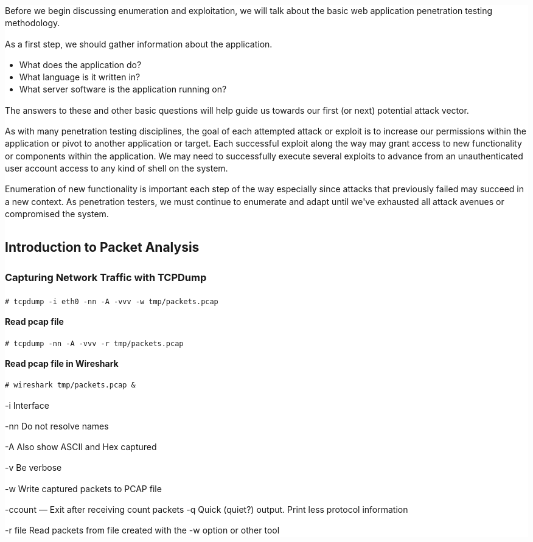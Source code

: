 Before we begin discussing enumeration and exploitation, we will talk about the basic web application penetration testing methodology.

As a first step, we should gather information about the application. 

- What does the application do?
- What language is it written in? 
- What server software is the application running on? 

 The answers to these and other basic questions will help guide us towards our first (or next) potential attack vector.

 As with many penetration testing disciplines, the goal of each attempted attack or exploit is to increase our permissions within the application or pivot to another application or target. Each successful exploit along the way may grant access to new functionality or components within the application. We may need to successfully execute several exploits to advance from an unauthenticated user account access to any kind of shell on the system.

 Enumeration of new functionality is important each step of the way especially since attacks that previously failed may succeed in a new context. As penetration testers, we must continue to enumerate and adapt until we've exhausted all attack avenues or compromised the system.





## Introduction to Packet Analysis

### Capturing Network Traffic with TCPDump

```
# tcpdump -i eth0 -nn -A -vvv -w tmp/packets.pcap
```

**Read pcap file**

```
# tcpdump -nn -A -vvv -r tmp/packets.pcap
```

**Read pcap file in Wireshark**

```
# wireshark tmp/packets.pcap &
```



-i Interface

-nn Do not resolve names

-A Also show ASCII and Hex captured

-v Be verbose

-w Write captured packets to PCAP file

-ccount — Exit after receiving count packets
-q Quick (quiet?) output. Print less protocol information

-r file Read packets from file created with the -w option or other tool
